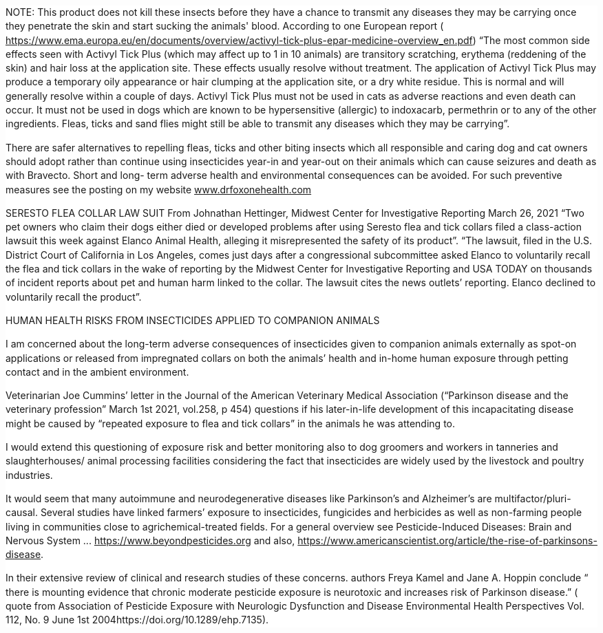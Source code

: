  NOTE: This product does not kill these insects before they have a chance to transmit any diseases they may be carrying once they penetrate the skin and start sucking the animals' blood.
 According to  one European report (   https://www.ema.europa.eu/en/documents/overview/activyl-tick-plus-epar-medicine-overview_en.pdf) “The most common side effects seen with Activyl Tick Plus  (which may affect up to 1 in 10 animals) are transitory scratching, erythema (reddening of the skin) and hair loss at the application site. These effects usually resolve without treatment. The application of Activyl Tick Plus may produce a temporary oily appearance or hair clumping at the application site, or a dry white residue. This is normal and will generally resolve within a couple of days. Activyl Tick Plus must not be used in cats as adverse reactions and even death can occur. It
must not be used in dogs which are known to be hypersensitive (allergic) to indoxacarb, permethrin or to any of the other ingredients. Fleas, ticks and sand flies might still be able to transmit any diseases which they may be carrying”.

There are safer alternatives to repelling fleas, ticks and other biting insects which all responsible and caring dog and cat owners should adopt rather than continue using insecticides year-in and year-out on their animals which can cause seizures and death as with Bravecto. Short and long- term adverse health and environmental consequences can be avoided. For such preventive measures see the posting on my website www.drfoxonehealth.com 

SERESTO FLEA COLLAR LAW SUIT
From Johnathan Hettinger, Midwest Center for Investigative Reporting March 26, 2021
“Two pet owners who claim their dogs either died or developed problems after using Seresto flea and tick collars filed a class-action lawsuit this week against Elanco Animal Health, alleging it misrepresented the safety of its product”.
“The lawsuit, filed in the U.S. District Court of California in Los Angeles, comes just days after a congressional subcommittee asked Elanco to voluntarily recall the flea and tick collars in the wake of reporting by the Midwest Center for Investigative Reporting and USA TODAY on thousands of incident reports about pet and human harm linked to the collar. The lawsuit cites the news outlets’ reporting. Elanco declined to voluntarily recall the product”.

HUMAN HEALTH RISKS   FROM INSECTICIDES APPLIED TO COMPANION ANIMALS

I am concerned about the long-term adverse consequences of insecticides given to companion animals externally as spot-on applications or released from impregnated collars on both the animals’ health and in-home human exposure through petting contact and in the ambient environment. 

Veterinarian Joe Cummins’ letter in the Journal of the American Veterinary Medical Association (“Parkinson disease and the veterinary profession” March 1st 2021, vol.258, p 454) questions if his later-in-life development of this incapacitating disease might be caused by “repeated exposure to flea and tick collars” in the animals he was attending to. 

I would extend this questioning of exposure risk and better monitoring also to dog groomers and workers in tanneries and slaughterhouses/ animal processing facilities considering the fact that insecticides are widely used by the livestock and poultry industries. 

It would seem that many autoimmune and neurodegenerative diseases like Parkinson’s and Alzheimer’s are multifactor/pluri-causal.  Several studies have linked farmers’ exposure to insecticides, fungicides and herbicides as well as non-farming people living in communities close to agrichemical-treated fields.  For a general overview see Pesticide-Induced Diseases: Brain and Nervous System ... https://www.beyondpesticides.org and also, https://www.americanscientist.org/article/the-rise-of-parkinsons-disease.

 In their extensive review of clinical and research studies of these concerns. authors Freya Kamel and Jane A. Hoppin conclude “ there is mounting evidence that chronic moderate pesticide exposure is neurotoxic and increases risk of Parkinson disease.” ( quote from Association of Pesticide Exposure with Neurologic Dysfunction and Disease Environmental Health Perspectives Vol. 112, No. 9  June 1st 2004https://doi.org/10.1289/ehp.7135). 
